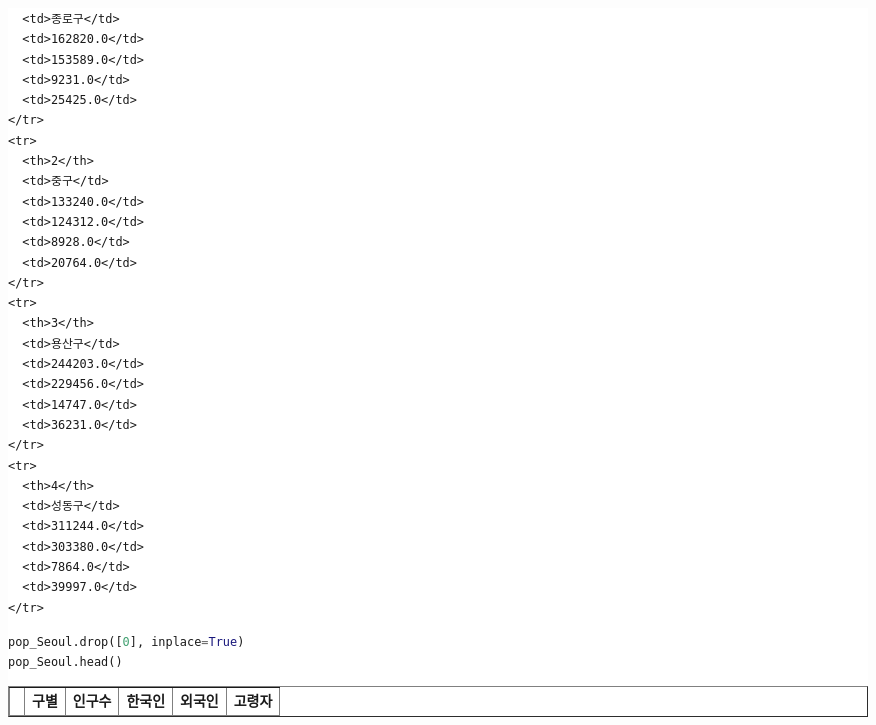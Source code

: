       <td>종로구</td>
      <td>162820.0</td>
      <td>153589.0</td>
      <td>9231.0</td>
      <td>25425.0</td>
    </tr>
    <tr>
      <th>2</th>
      <td>중구</td>
      <td>133240.0</td>
      <td>124312.0</td>
      <td>8928.0</td>
      <td>20764.0</td>
    </tr>
    <tr>
      <th>3</th>
      <td>용산구</td>
      <td>244203.0</td>
      <td>229456.0</td>
      <td>14747.0</td>
      <td>36231.0</td>
    </tr>
    <tr>
      <th>4</th>
      <td>성동구</td>
      <td>311244.0</td>
      <td>303380.0</td>
      <td>7864.0</td>
      <td>39997.0</td>
    </tr>
  </tbody>
</table>
</div>




```python
pop_Seoul.drop([0], inplace=True)
pop_Seoul.head()
```




<div>
<style scoped>
    .dataframe tbody tr th:only-of-type {
        vertical-align: middle;
    }

    .dataframe tbody tr th {
        vertical-align: top;
    }

    .dataframe thead th {
        text-align: right;
    }
</style>
<table border="1" class="dataframe">
  <thead>
    <tr style="text-align: right;">
      <th></th>
      <th>구별</th>
      <th>인구수</th>
      <th>한국인</th>
      <th>외국인</th>
      <th>고령자</th>